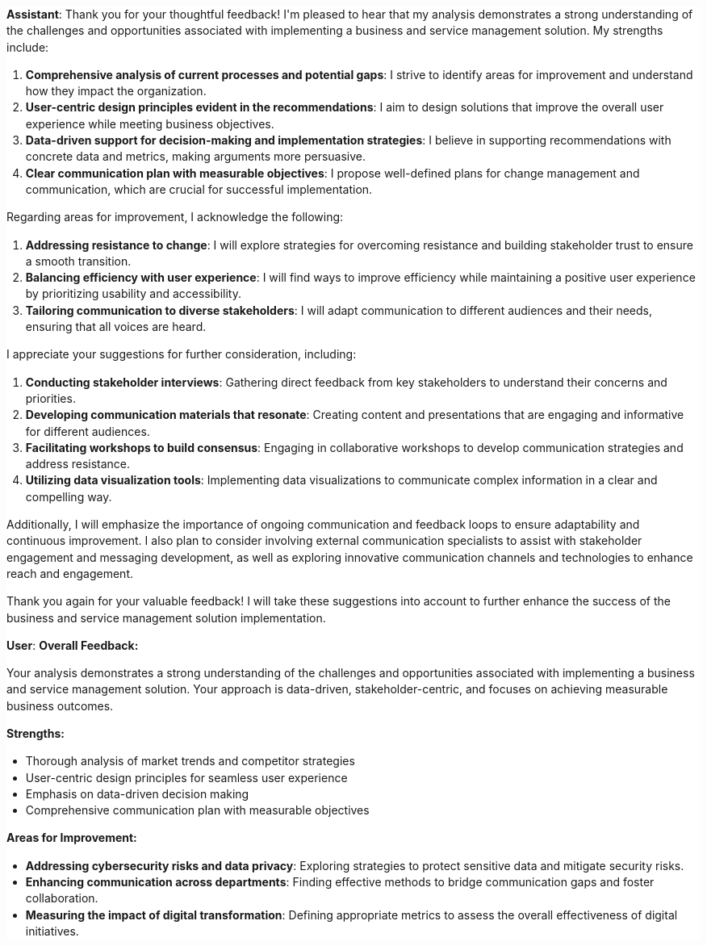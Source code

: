 **Assistant**: Thank you for your thoughtful feedback!
I'm pleased to hear that my analysis demonstrates a strong understanding of the challenges and opportunities associated with implementing a business and service management solution.
My strengths include:
1. **Comprehensive analysis of current processes and potential gaps**: I strive to identify areas for improvement and understand how they impact the organization.
2. **User-centric design principles evident in the recommendations**: I aim to design solutions that improve the overall user experience while meeting business objectives.
3. **Data-driven support for decision-making and implementation strategies**: I believe in supporting recommendations with concrete data and metrics, making arguments more persuasive.
4. **Clear communication plan with measurable objectives**: I propose well-defined plans for change management and communication, which are crucial for successful implementation.

Regarding areas for improvement, I acknowledge the following:
1. **Addressing resistance to change**: I will explore strategies for overcoming resistance and building stakeholder trust to ensure a smooth transition.
2. **Balancing efficiency with user experience**: I will find ways to improve efficiency while maintaining a positive user experience by prioritizing usability and accessibility.
3. **Tailoring communication to diverse stakeholders**: I will adapt communication to different audiences and their needs, ensuring that all voices are heard.

I appreciate your suggestions for further consideration, including:
1. **Conducting stakeholder interviews**: Gathering direct feedback from key stakeholders to understand their concerns and priorities.
2. **Developing communication materials that resonate**: Creating content and presentations that are engaging and informative for different audiences.
3. **Facilitating workshops to build consensus**: Engaging in collaborative workshops to develop communication strategies and address resistance.
4. **Utilizing data visualization tools**: Implementing data visualizations to communicate complex information in a clear and compelling way.

Additionally, I will emphasize the importance of ongoing communication and feedback loops to ensure adaptability and continuous improvement. I also plan to consider involving external communication specialists to assist with stakeholder engagement and messaging development, as well as exploring innovative communication channels and technologies to enhance reach and engagement.

Thank you again for your valuable feedback! I will take these suggestions into account to further enhance the success of the business and service management solution implementation.

**User**: **Overall Feedback:**

Your analysis demonstrates a strong understanding of the challenges and opportunities associated with implementing a business and service management solution. Your approach is data-driven, stakeholder-centric, and focuses on achieving measurable business outcomes.

**Strengths:**

* Thorough analysis of market trends and competitor strategies
* User-centric design principles for seamless user experience
* Emphasis on data-driven decision making
* Comprehensive communication plan with measurable objectives

**Areas for Improvement:**

* **Addressing cybersecurity risks and data privacy**: Exploring strategies to protect sensitive data and mitigate security risks.
* **Enhancing communication across departments**: Finding effective methods to bridge communication gaps and foster collaboration.
* **Measuring the impact of digital transformation**: Defining appropriate metrics to assess the overall effectiveness of digital initiatives.
